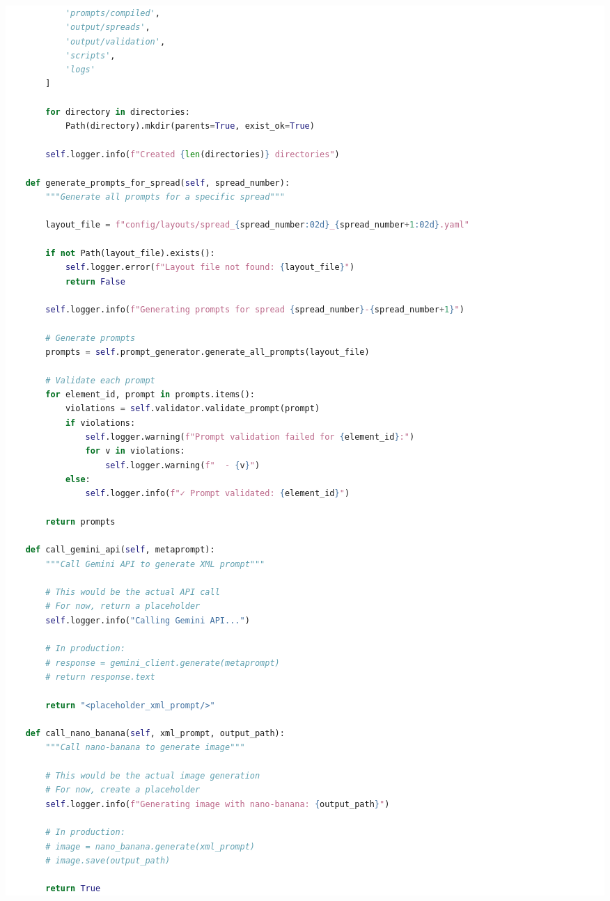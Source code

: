 ```python
            'prompts/compiled',
            'output/spreads',
            'output/validation',
            'scripts',
            'logs'
        ]
        
        for directory in directories:
            Path(directory).mkdir(parents=True, exist_ok=True)
        
        self.logger.info(f"Created {len(directories)} directories")
    
    def generate_prompts_for_spread(self, spread_number):
        """Generate all prompts for a specific spread"""
        
        layout_file = f"config/layouts/spread_{spread_number:02d}_{spread_number+1:02d}.yaml"
        
        if not Path(layout_file).exists():
            self.logger.error(f"Layout file not found: {layout_file}")
            return False
        
        self.logger.info(f"Generating prompts for spread {spread_number}-{spread_number+1}")
        
        # Generate prompts
        prompts = self.prompt_generator.generate_all_prompts(layout_file)
        
        # Validate each prompt
        for element_id, prompt in prompts.items():
            violations = self.validator.validate_prompt(prompt)
            if violations:
                self.logger.warning(f"Prompt validation failed for {element_id}:")
                for v in violations:
                    self.logger.warning(f"  - {v}")
            else:
                self.logger.info(f"✓ Prompt validated: {element_id}")
        
        return prompts
    
    def call_gemini_api(self, metaprompt):
        """Call Gemini API to generate XML prompt"""
        
        # This would be the actual API call
        # For now, return a placeholder
        self.logger.info("Calling Gemini API...")
        
        # In production:
        # response = gemini_client.generate(metaprompt)
        # return response.text
        
        return "<placeholder_xml_prompt/>"
    
    def call_nano_banana(self, xml_prompt, output_path):
        """Call nano-banana to generate image"""
        
        # This would be the actual image generation
        # For now, create a placeholder
        self.logger.info(f"Generating image with nano-banana: {output_path}")
        
        # In production:
        # image = nano_banana.generate(xml_prompt)
        # image.save(output_path)
        
        return True
```